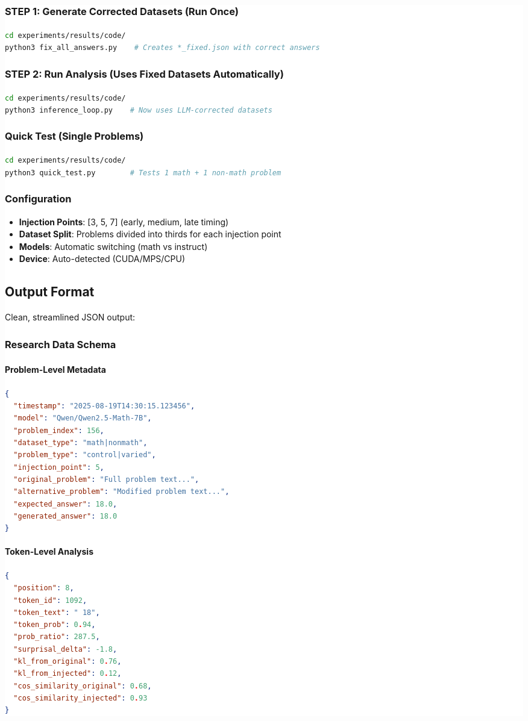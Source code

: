 ### STEP 1: Generate Corrected Datasets (Run Once)
```bash
cd experiments/results/code/
python3 fix_all_answers.py    # Creates *_fixed.json with correct answers
```

### STEP 2: Run Analysis (Uses Fixed Datasets Automatically)
```bash
cd experiments/results/code/
python3 inference_loop.py    # Now uses LLM-corrected datasets
```

### Quick Test (Single Problems)
```bash
cd experiments/results/code/
python3 quick_test.py        # Tests 1 math + 1 non-math problem
```

### Configuration
- **Injection Points**: [3, 5, 7] (early, medium, late timing)
- **Dataset Split**: Problems divided into thirds for each injection point
- **Models**: Automatic switching (math vs instruct)
- **Device**: Auto-detected (CUDA/MPS/CPU)


## Output Format

Clean, streamlined JSON output:

### Research Data Schema

#### Problem-Level Metadata
```json
{
  "timestamp": "2025-08-19T14:30:15.123456",
  "model": "Qwen/Qwen2.5-Math-7B",
  "problem_index": 156,
  "dataset_type": "math|nonmath",
  "problem_type": "control|varied",
  "injection_point": 5,
  "original_problem": "Full problem text...",
  "alternative_problem": "Modified problem text...",
  "expected_answer": 18.0,
  "generated_answer": 18.0
}
```

#### Token-Level Analysis
```json
{
  "position": 8,
  "token_id": 1092,
  "token_text": " 18",
  "token_prob": 0.94,
  "prob_ratio": 287.5,
  "surprisal_delta": -1.8,
  "kl_from_original": 0.76,
  "kl_from_injected": 0.12,
  "cos_similarity_original": 0.68,
  "cos_similarity_injected": 0.93
}
```
